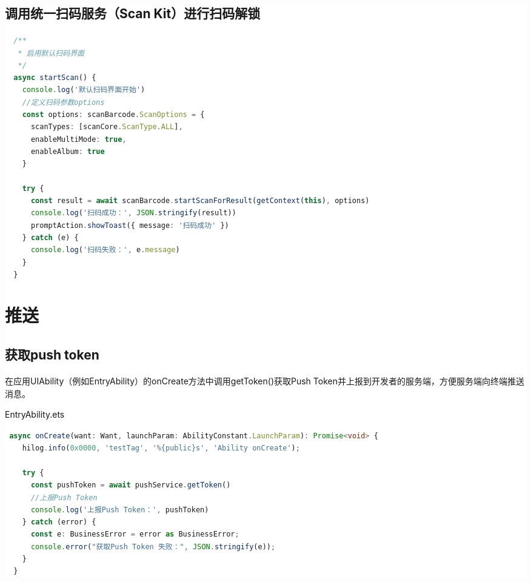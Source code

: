 

## 调用统一扫码服务（Scan Kit）进行扫码解锁

```typescript
  /**
   * 启用默认扫码界面
   */
  async startScan() {
    console.log('默认扫码界面开始')
    //定义扫码参数options
    const options: scanBarcode.ScanOptions = {
      scanTypes: [scanCore.ScanType.ALL],
      enableMultiMode: true,
      enableAlbum: true
    }

    try {
      const result = await scanBarcode.startScanForResult(getContext(this), options)
      console.log('扫码成功：', JSON.stringify(result))
      promptAction.showToast({ message: '扫码成功' })
    } catch (e) {
      console.log('扫码失败：', e.message)
    }
  }
```



# 推送

## 获取push token

在应用UIAbility（例如EntryAbility）的onCreate方法中调用getToken()获取Push Token并上报到开发者的服务端，方便服务端向终端推送消息。

EntryAbility.ets

```typescript
 async onCreate(want: Want, launchParam: AbilityConstant.LaunchParam): Promise<void> {
    hilog.info(0x0000, 'testTag', '%{public}s', 'Ability onCreate');

    try {
      const pushToken = await pushService.getToken()
      //上报Push Token
      console.log('上报Push Token：', pushToken)
    } catch (error) {
      const e: BusinessError = error as BusinessError;
      console.error("获取Push Token 失败：", JSON.stringify(e));
    }
  }
```

